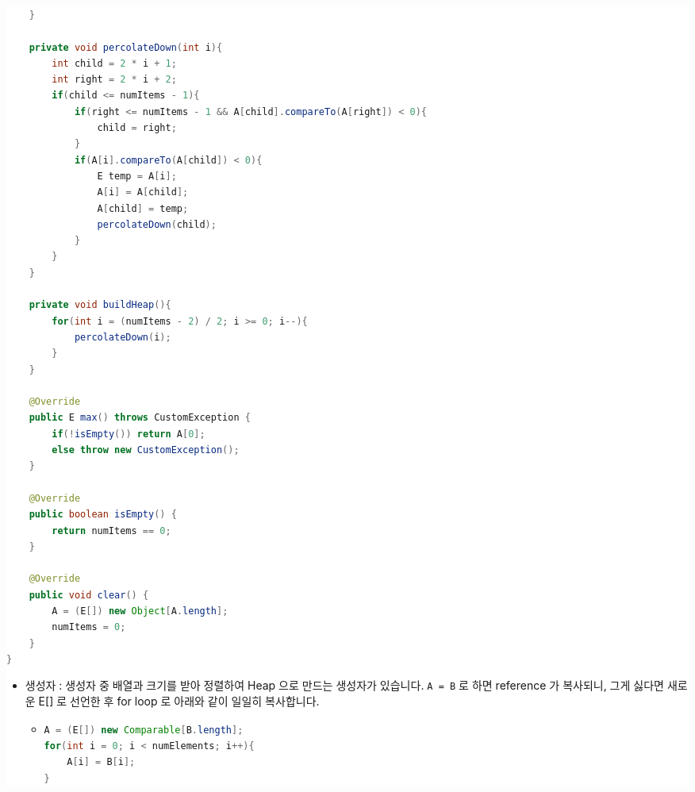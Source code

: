 ```java
    }

    private void percolateDown(int i){
        int child = 2 * i + 1;
        int right = 2 * i + 2;
        if(child <= numItems - 1){
            if(right <= numItems - 1 && A[child].compareTo(A[right]) < 0){
                child = right;
            }
            if(A[i].compareTo(A[child]) < 0){
                E temp = A[i];
                A[i] = A[child];
                A[child] = temp;
                percolateDown(child);
            }
        }
    }

    private void buildHeap(){
        for(int i = (numItems - 2) / 2; i >= 0; i--){
            percolateDown(i);
        }
    }

    @Override
    public E max() throws CustomException {
        if(!isEmpty()) return A[0];
        else throw new CustomException();
    }

    @Override
    public boolean isEmpty() {
        return numItems == 0;
    }

    @Override
    public void clear() {
        A = (E[]) new Object[A.length];
        numItems = 0;
    }
}
```

- 생성자 : 생성자 중 배열과 크기를 받아 정렬하여 Heap 으로 만드는 생성자가 있습니다. `A = B` 로 하면 reference 가 복사되니, 그게 싫다면 새로운 E[] 로 선언한 후 for loop 로 아래와 같이 일일히 복사합니다.

  - ```java
    A = (E[]) new Comparable[B.length];
    for(int i = 0; i < numElements; i++){
        A[i] = B[i];
    }
    ```

